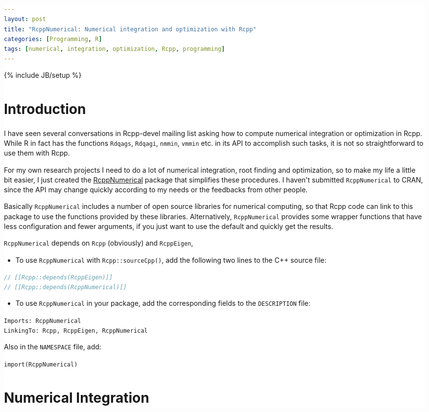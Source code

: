 ```yaml
---
layout: post
title: "RcppNumerical: Numerical integration and optimization with Rcpp"
categories: [Programming, R]
tags: [numerical, integration, optimization, Rcpp, programming]
---
```

{% include JB/setup %}

# Introduction

I have seen several conversations in Rcpp-devel mailing list asking how to
compute numerical integration or optimization in Rcpp. While R in fact
has the functions `Rdqags`, `Rdqagi`, `nmmin`, `vmmin` etc. in its API
to accomplish such tasks, it is not so straightforward to use them with Rcpp.

For my own research projects I need to do a lot of numerical integration,
root finding and optimization, so to make my life a little bit easier, I
just created the [RcppNumerical](https://github.com/yixuan/RcppNumerical)
package that simplifies these procedures. I haven't submitted `RcppNumerical`
to CRAN, since the API may change quickly according to my needs or the
feedbacks from other people.

Basically `RcppNumerical` includes a number of open source libraries for
numerical computing, so that Rcpp code can link to this package to use
the functions provided by these libraries. Alternatively, `RcppNumerical`
provides some wrapper functions that have less configuration and fewer
arguments, if you just want to use the default and quickly get the results.

`RcppNumerical` depends on `Rcpp` (obviously) and `RcppEigen`,

- To use `RcppNumerical` with `Rcpp::sourceCpp()`, add the following two lines
to the C++ source file:

```cpp
// [[Rcpp::depends(RcppEigen)]]
// [[Rcpp::depends(RcppNumerical)]]
```

- To use `RcppNumerical` in your package, add the corresponding fields to the
`DESCRIPTION` file:

```
Imports: RcppNumerical
LinkingTo: Rcpp, RcppEigen, RcppNumerical
```

Also in the `NAMESPACE` file, add:

```
import(RcppNumerical)
```

# Numerical Integration
